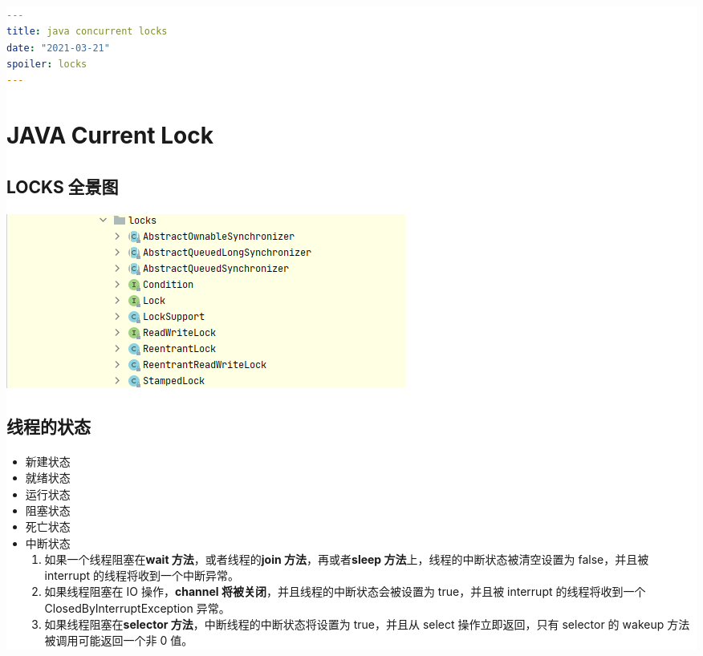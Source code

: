 ```yaml
---
title: java concurrent locks
date: "2021-03-21"
spoiler: locks
---
```


# JAVA Current Lock

## LOCKS 全景图

![image](./locks.png)

## 线程的状态

- 新建状态
- 就绪状态
- 运行状态
- 阻塞状态
- 死亡状态
- 中断状态
  1.  如果一个线程阻塞在**wait 方法**，或者线程的**join 方法**，再或者**sleep 方法**上，线程的中断状态被清空设置为 false，并且被 interrupt 的线程将收到一个中断异常。
  2.  如果线程阻塞在 IO 操作，**channel 将被关闭**，并且线程的中断状态会被设置为 true，并且被 interrupt 的线程将收到一个 ClosedByInterruptException 异常。
  3.  如果线程阻塞在**selector 方法**，中断线程的中断状态将设置为 true，并且从 select 操作立即返回，只有 selector 的 wakeup 方法被调用可能返回一个非 0 值。

